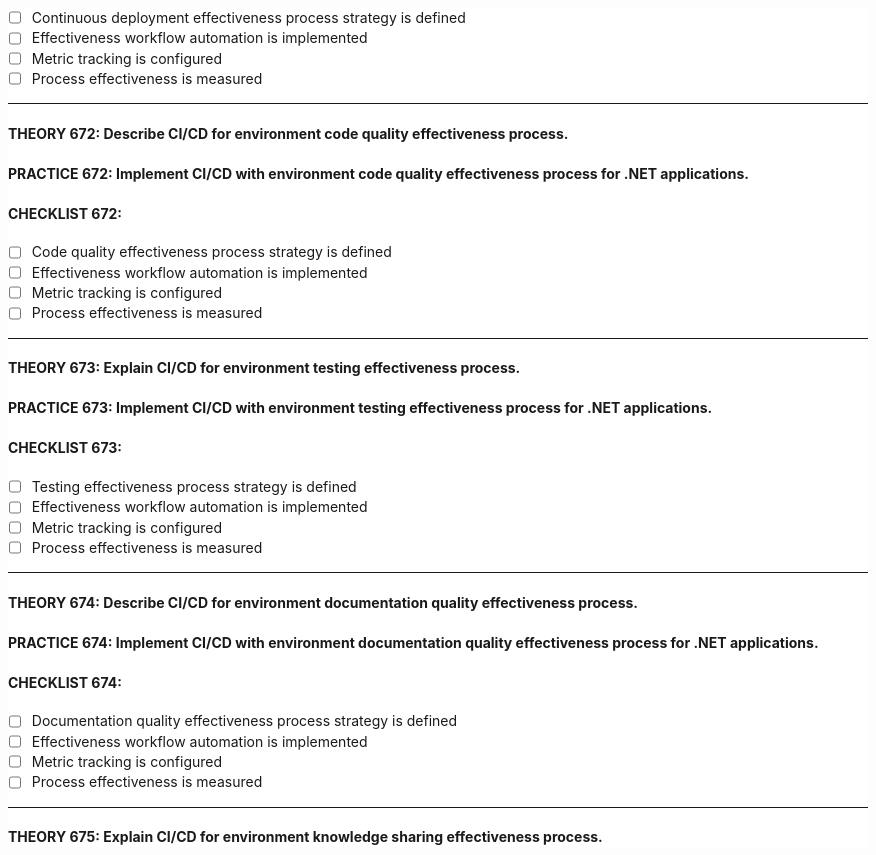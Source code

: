 - [ ] Continuous deployment effectiveness process strategy is defined
- [ ] Effectiveness workflow automation is implemented
- [ ] Metric tracking is configured
- [ ] Process effectiveness is measured

---

#### THEORY 672: Describe CI/CD for environment code quality effectiveness process.

#### PRACTICE 672: Implement CI/CD with environment code quality effectiveness process for .NET applications.

#### CHECKLIST 672:

- [ ] Code quality effectiveness process strategy is defined
- [ ] Effectiveness workflow automation is implemented
- [ ] Metric tracking is configured
- [ ] Process effectiveness is measured

---

#### THEORY 673: Explain CI/CD for environment testing effectiveness process.

#### PRACTICE 673: Implement CI/CD with environment testing effectiveness process for .NET applications.

#### CHECKLIST 673:

- [ ] Testing effectiveness process strategy is defined
- [ ] Effectiveness workflow automation is implemented
- [ ] Metric tracking is configured
- [ ] Process effectiveness is measured

---

#### THEORY 674: Describe CI/CD for environment documentation quality effectiveness process.

#### PRACTICE 674: Implement CI/CD with environment documentation quality effectiveness process for .NET applications.

#### CHECKLIST 674:

- [ ] Documentation quality effectiveness process strategy is defined
- [ ] Effectiveness workflow automation is implemented
- [ ] Metric tracking is configured
- [ ] Process effectiveness is measured

---

#### THEORY 675: Explain CI/CD for environment knowledge sharing effectiveness process.

